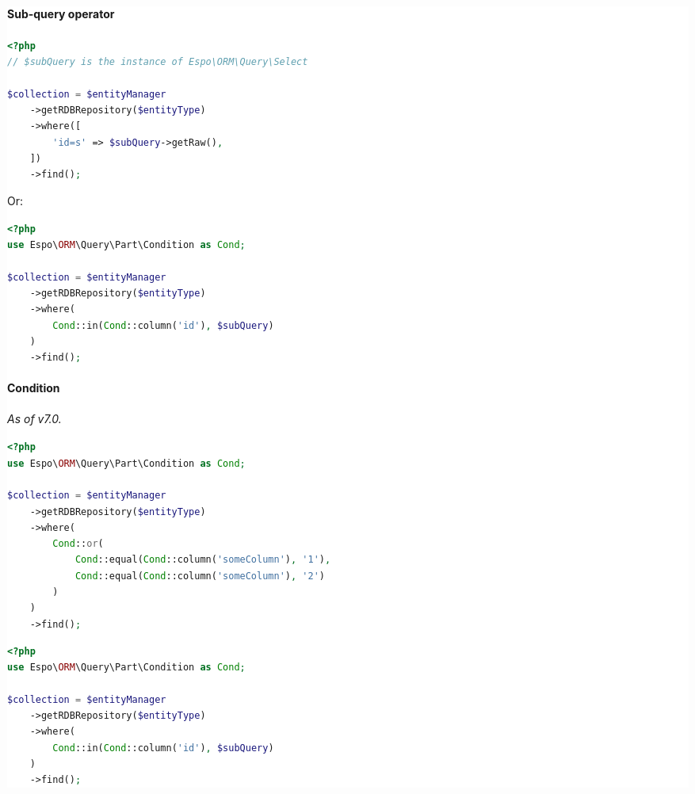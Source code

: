 #### Sub-query operator

```php
<?php
// $subQuery is the instance of Espo\ORM\Query\Select

$collection = $entityManager
    ->getRDBRepository($entityType)
    ->where([
        'id=s' => $subQuery->getRaw(),
    ])
    ->find();
```

Or:

```php
<?php
use Espo\ORM\Query\Part\Condition as Cond;

$collection = $entityManager
    ->getRDBRepository($entityType)
    ->where(
        Cond::in(Cond::column('id'), $subQuery)
    )
    ->find();
```

#### Condition

*As of v7.0.*

```php
<?php
use Espo\ORM\Query\Part\Condition as Cond;

$collection = $entityManager
    ->getRDBRepository($entityType)
    ->where(
        Cond::or(
            Cond::equal(Cond::column('someColumn'), '1'),
            Cond::equal(Cond::column('someColumn'), '2')
        )
    )
    ->find();
```

```php
<?php
use Espo\ORM\Query\Part\Condition as Cond;

$collection = $entityManager
    ->getRDBRepository($entityType)
    ->where(
        Cond::in(Cond::column('id'), $subQuery)
    )
    ->find();
```
